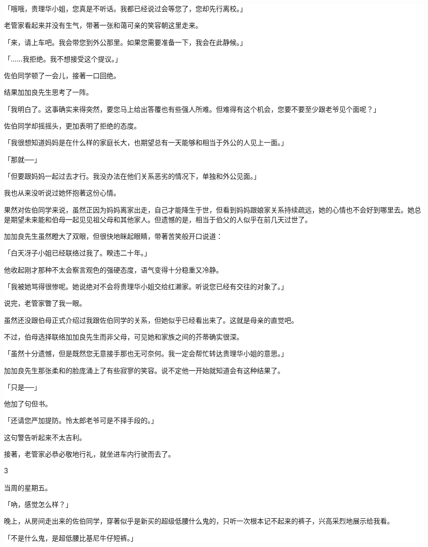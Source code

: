 「哦哦，贵理华小姐，您真是不听话。我都已经说过会等您了，您却先行离校。」

老管家看起来并没有生气，带著一张和蔼可亲的笑容朝这里走来。

「来，请上车吧。我会带您到外公那里。如果您需要准备一下，我会在此静候。」

「……我拒绝。我不想接受这个提议。」

佐伯同学顿了一会儿，接著一口回绝。

结果加加良先生思考了一阵。

「我明白了。这事确实来得突然，要您马上给出答覆也有些强人所难。但难得有这个机会，您要不要至少跟老爷见个面呢？」

佐伯同学却摇摇头，更加表明了拒绝的态度。

「我很想知道妈妈是在什么样的家庭长大，也期望总有一天能够和相当于外公的人见上一面。」

「那就──」

「但要跟妈妈一起过去才行。我没办法在他们关系恶劣的情况下，单独和外公见面。」

我也从来没听说过她怀抱著这份心情。

果然对佐伯同学来说，虽然正因为妈妈离家出走，自己才能降生于世，但看到妈妈跟娘家关系持续疏远，她的心情也不会好到哪里去。她总是期望未来能和伯母一起见见祖父母和其他家人。但遗憾的是，相当于伯父的人似乎在前几天过世了。

加加良先生虽然瞪大了双眼，但很快地眯起眼睛，带著苦笑般开口说道：

「白天冴子小姐已经联络过我了。睽违二十年。」

他收起刚才那种不太会察言观色的强硬态度，语气变得十分稳重又冷静。

「我被她骂得很惨呢。她说绝对不会将贵理华小姐交给红濑家。听说您已经有交往的对象了。」

说完，老管家瞥了我一眼。

虽然还没跟伯母正式介绍过我跟佐伯同学的关系，但她似乎已经看出来了。这就是母亲的直觉吧。

不过，伯母选择联络加加良先生而非父母，可见她和家族之间的芥蒂确实很深。

「虽然十分遗憾，但是既然您无意接手那也无可奈何。我一定会帮忙转达贵理华小姐的意思。」

加加良先生那张柔和的脸庞涌上了有些寂寥的笑容。说不定他一开始就知道会有这种结果了。

「只是──」

他加了句但书。

「还请您严加提防。怜太郎老爷可是不择手段的。」

这句警告听起来不太吉利。

接著，老管家必恭必敬地行礼，就坐进车内行驶而去了。

3

当周的星期五。

「吶，感觉怎么样？」

晚上，从房间走出来的佐伯同学，穿著似乎是新买的超级低腰什么鬼的，只听一次根本记不起来的裤子，兴高采烈地展示给我看。

「不是什么鬼，是超低腰比基尼牛仔短裤。」
